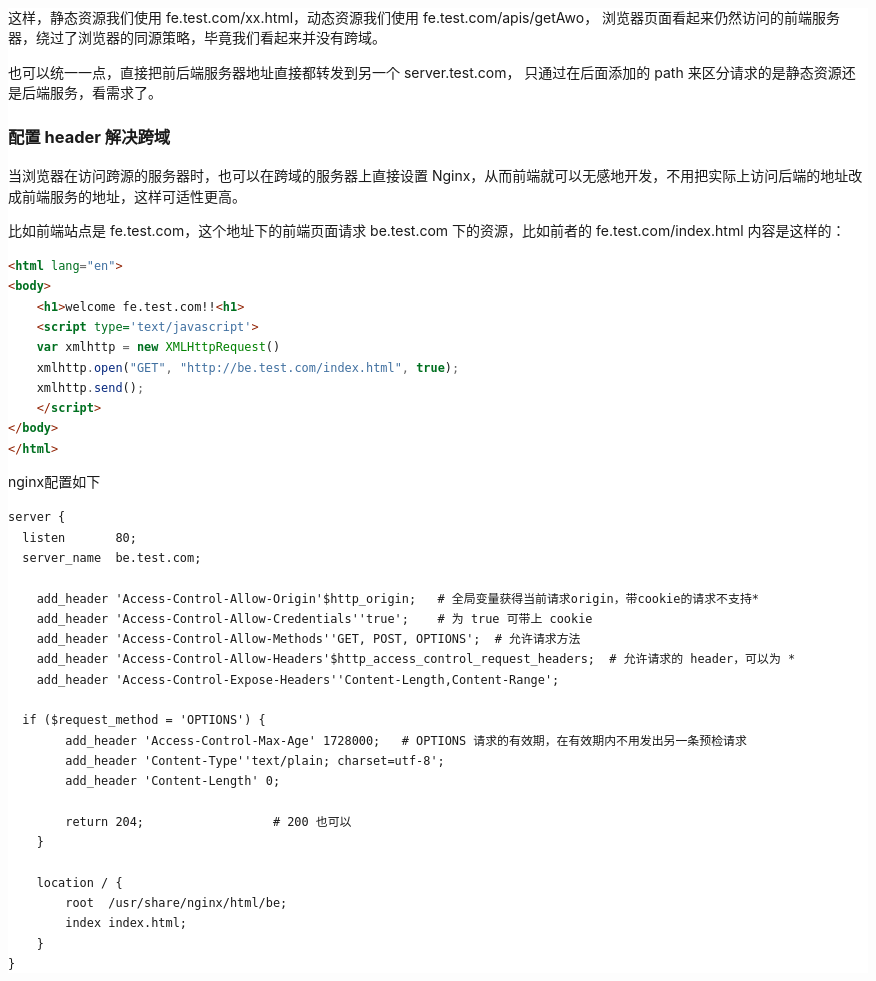 这样，静态资源我们使用 fe.test.com/xx.html，动态资源我们使用 fe.test.com/apis/getAwo，
浏览器页面看起来仍然访问的前端服务器，绕过了浏览器的同源策略，毕竟我们看起来并没有跨域。

也可以统一一点，直接把前后端服务器地址直接都转发到另一个 server.test.com，
只通过在后面添加的 path 来区分请求的是静态资源还是后端服务，看需求了。

###  配置 header 解决跨域

当浏览器在访问跨源的服务器时，也可以在跨域的服务器上直接设置 Nginx，从而前端就可以无感地开发，不用把实际上访问后端的地址改成前端服务的地址，这样可适性更高。

比如前端站点是 fe.test.com，这个地址下的前端页面请求 be.test.com 下的资源，比如前者的 fe.test.com/index.html 内容是这样的：

```html
<html lang="en">
<body>
    <h1>welcome fe.test.com!!<h1>
    <script type='text/javascript'>
    var xmlhttp = new XMLHttpRequest()
    xmlhttp.open("GET", "http://be.test.com/index.html", true);
    xmlhttp.send();
    </script>
</body>
</html>
```

nginx配置如下

```nginx
server {
  listen       80;
  server_name  be.test.com;
  
	add_header 'Access-Control-Allow-Origin'$http_origin;   # 全局变量获得当前请求origin，带cookie的请求不支持*
	add_header 'Access-Control-Allow-Credentials''true';    # 为 true 可带上 cookie
	add_header 'Access-Control-Allow-Methods''GET, POST, OPTIONS';  # 允许请求方法
	add_header 'Access-Control-Allow-Headers'$http_access_control_request_headers;  # 允许请求的 header，可以为 *
	add_header 'Access-Control-Expose-Headers''Content-Length,Content-Range';
	
  if ($request_method = 'OPTIONS') {
		add_header 'Access-Control-Max-Age' 1728000;   # OPTIONS 请求的有效期，在有效期内不用发出另一条预检请求
		add_header 'Content-Type''text/plain; charset=utf-8';
		add_header 'Content-Length' 0;
    
		return 204;                  # 200 也可以
	}
  
	location / {
		root  /usr/share/nginx/html/be;
		index index.html;
	}
}
```
